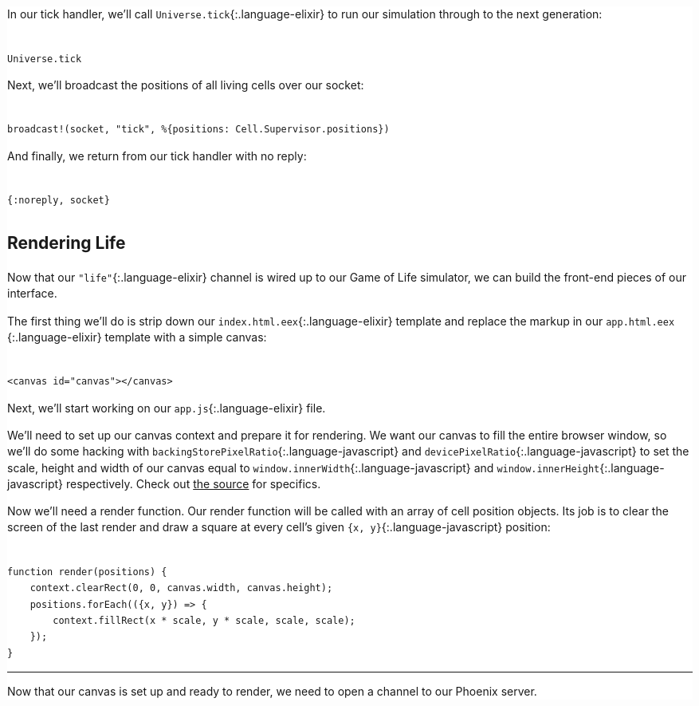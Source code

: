 In our tick handler, we’ll call `Universe.tick`{:.language-elixir} to run our simulation through to the next generation:

<pre class='language-elixir'><code class='language-elixir'>
Universe.tick
</code></pre>

Next, we’ll broadcast the positions of all living cells over our socket:

<pre class='language-elixir'><code class='language-elixir'>
broadcast!(socket, "tick", %{positions: Cell.Supervisor.positions})
</code></pre>

And finally, we return from our tick handler with no reply:

<pre class='language-elixir'><code class='language-elixir'>
{:noreply, socket}
</code></pre>

## Rendering Life

Now that our `"life"`{:.language-elixir} channel is wired up to our Game of Life simulator, we can build the front-end pieces of our interface.

The first thing we’ll do is strip down our `index.html.eex`{:.language-elixir} template and replace the markup in our `app.html.eex`{:.language-elixir} template with a simple canvas:

<pre class='language-markup'><code class='language-markup'>
&lt;canvas id="canvas">&lt;/canvas>
</code></pre>

Next, we’ll start working on our `app.js`{:.language-elixir} file.

We’ll need to set up our canvas context and prepare it for rendering. We want our canvas to fill the entire browser window, so we’ll do some hacking with `backingStorePixelRatio`{:.language-javascript} and `devicePixelRatio`{:.language-javascript} to set the scale, height and width of our canvas equal to `window.innerWidth`{:.language-javascript} and `window.innerHeight`{:.language-javascript} respectively. Check out [the source](https://github.com/pcorey/life/blob/canvas/apps/interface/web/static/js/app.js#L7-L28) for specifics.

Now we’ll need a render function. Our render function will be called with an array of cell position objects. Its job is to clear the screen of the last render and draw a square at every cell’s given `{x, y}`{:.language-javascript} position:

<pre class='language-javascript'><code class='language-javascript'>
function render(positions) {
    context.clearRect(0, 0, canvas.width, canvas.height);
    positions.forEach(({x, y}) => {
        context.fillRect(x * scale, y * scale, scale, scale);
    });
}
</code></pre>

---- 

Now that our canvas is set up and ready to render, we need to open a channel to our Phoenix server.
